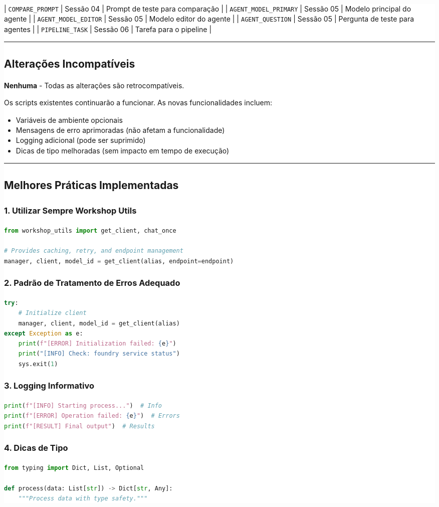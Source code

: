 | `COMPARE_PROMPT` | Sessão 04 | Prompt de teste para comparação |
| `AGENT_MODEL_PRIMARY` | Sessão 05 | Modelo principal do agente |
| `AGENT_MODEL_EDITOR` | Sessão 05 | Modelo editor do agente |
| `AGENT_QUESTION` | Sessão 05 | Pergunta de teste para agentes |
| `PIPELINE_TASK` | Sessão 06 | Tarefa para o pipeline |

---

## Alterações Incompatíveis

**Nenhuma** - Todas as alterações são retrocompatíveis.

Os scripts existentes continuarão a funcionar. As novas funcionalidades incluem:
- Variáveis de ambiente opcionais
- Mensagens de erro aprimoradas (não afetam a funcionalidade)
- Logging adicional (pode ser suprimido)
- Dicas de tipo melhoradas (sem impacto em tempo de execução)

---

## Melhores Práticas Implementadas

### 1. Utilizar Sempre Workshop Utils
```python
from workshop_utils import get_client, chat_once

# Provides caching, retry, and endpoint management
manager, client, model_id = get_client(alias, endpoint=endpoint)
```

### 2. Padrão de Tratamento de Erros Adequado
```python
try:
    # Initialize client
    manager, client, model_id = get_client(alias)
except Exception as e:
    print(f"[ERROR] Initialization failed: {e}")
    print("[INFO] Check: foundry service status")
    sys.exit(1)
```

### 3. Logging Informativo
```python
print(f"[INFO] Starting process...")  # Info
print(f"[ERROR] Operation failed: {e}")  # Errors
print(f"[RESULT] Final output")  # Results
```

### 4. Dicas de Tipo
```python
from typing import Dict, List, Optional

def process(data: List[str]) -> Dict[str, Any]:
    """Process data with type safety."""
```
